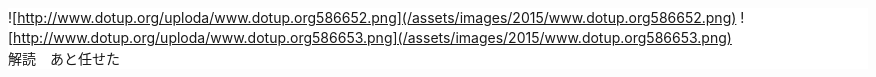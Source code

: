 ![http://www.dotup.org/uploda/www.dotup.org586652.png](/assets/images/2015/www.dotup.org586652.png)
![http://www.dotup.org/uploda/www.dotup.org586653.png](/assets/images/2015/www.dotup.org586653.png)  
解読　あと任せた
